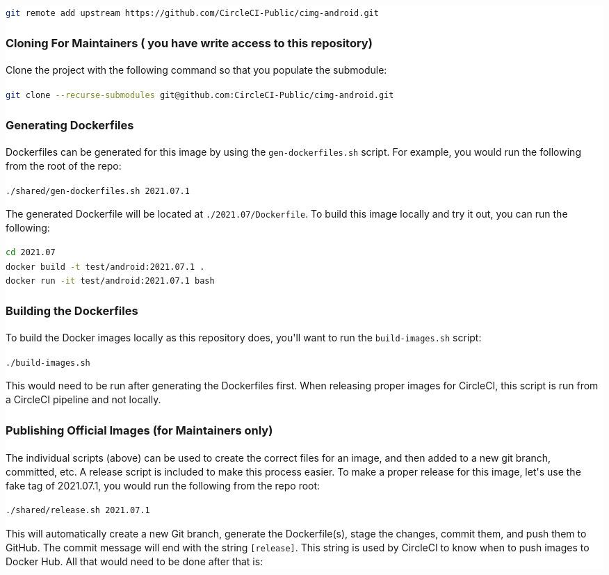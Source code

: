 ```bash
git remote add upstream https://github.com/CircleCI-Public/cimg-android.git
```

### Cloning For Maintainers ( you have write access to this repository)

Clone the project with the following command so that you populate the submodule:

```bash
git clone --recurse-submodules git@github.com:CircleCI-Public/cimg-android.git
```

### Generating Dockerfiles

Dockerfiles can be generated for this image by using the `gen-dockerfiles.sh` script.
For example, you would run the following from the root of the repo:

```bash
./shared/gen-dockerfiles.sh 2021.07.1
```

The generated Dockerfile will be located at `./2021.07/Dockerfile`.
To build this image locally and try it out, you can run the following:

```bash
cd 2021.07
docker build -t test/android:2021.07.1 .
docker run -it test/android:2021.07.1 bash
```

### Building the Dockerfiles

To build the Docker images locally as this repository does, you'll want to run the `build-images.sh` script:

```bash
./build-images.sh
```

This would need to be run after generating the Dockerfiles first.
When releasing proper images for CircleCI, this script is run from a CircleCI pipeline and not locally.

### Publishing Official Images (for Maintainers only)

The individual scripts (above) can be used to create the correct files for an image, and then added to a new git branch, committed, etc.
A release script is included to make this process easier.
To make a proper release for this image, let's use the fake tag of 2021.07.1, you would run the following from the repo root:

```bash
./shared/release.sh 2021.07.1
```

This will automatically create a new Git branch, generate the Dockerfile(s), stage the changes, commit them, and push them to GitHub.
The commit message will end with the string `[release]`.
This string is used by CircleCI to know when to push images to Docker Hub.
All that would need to be done after that is:
